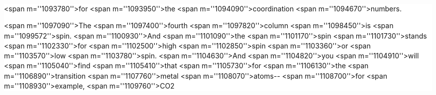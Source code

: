   <span m=''1093780''>for</span> <span m=''1093950''>the</span> <span m=''1094090''>coordination</span>
  <span m=''1094670''>numbers.</span> </p><p><span m=''1097090''>The</span> <span
  m=''1097400''>fourth</span> <span m=''1097820''>column</span> <span m=''1098450''>is</span>
  <span m=''1099572''>spin.</span> <span m=''1100930''>And</span> <span m=''1101090''>the</span>
  <span m=''1101170''>spin</span> <span m=''1101730''>stands</span> <span m=''1102330''>for</span>
  <span m=''1102500''>high</span> <span m=''1102850''>spin</span> <span m=''1103360''>or</span>
  <span m=''1103570''>low</span> <span m=''1103780''>spin.</span> <span m=''1104630''>And</span>
  <span m=''1104820''>you</span> <span m=''1104910''>will</span> <span m=''1105040''>find</span>
  <span m=''1105410''>that</span> <span m=''1105730''>for</span> <span m=''1106130''>the</span>
  <span m=''1106890''>transition</span> <span m=''1107760''>metal</span> <span m=''1108070''>atoms--</span>
  <span m=''1108700''>for</span> <span m=''1108930''>example,</span> <span m=''1109760''>CO2</span>
